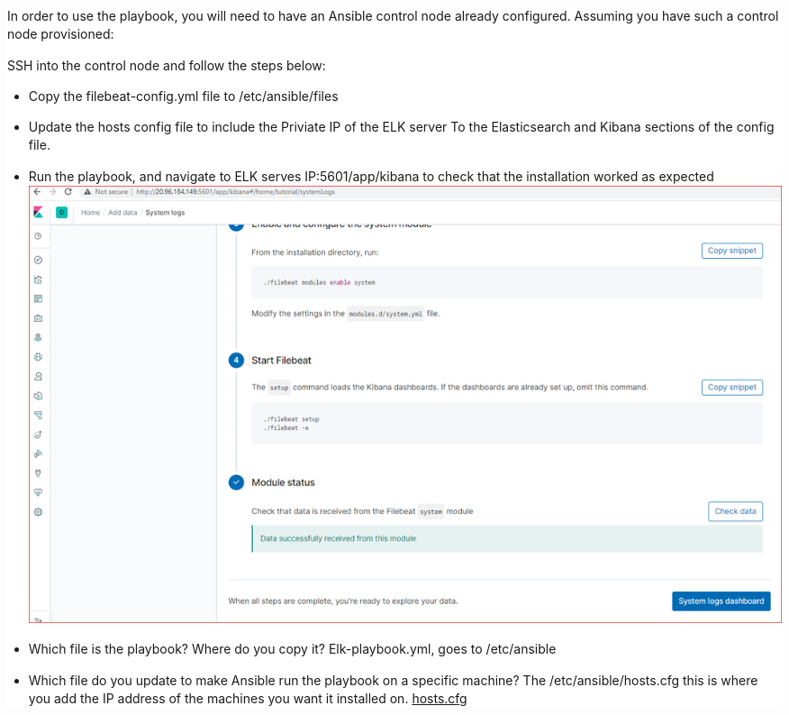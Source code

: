 In order to use the playbook, you will need to have an Ansible control node already configured. Assuming you have such a control node provisioned:

SSH into the control node and follow the steps below:

- Copy the filebeat-config.yml file to /etc/ansible/files

- Update the hosts config file to include the Priviate IP of the ELK server To the Elasticsearch and Kibana sections of the config file.

- Run the playbook, and navigate to ELK serves IP:5601/app/kibana to check that the installation worked as expected
![ELK server GUI](./Images/filebeat-kibana-syslogs.PNG)

- Which file is the playbook? Where do you copy it?
Elk-playbook.yml, goes to /etc/ansible
- Which file do you update to make Ansible run the playbook on a specific machine?
The /etc/ansible/hosts.cfg this is where you add the IP address of the machines you want it installed on.
[hosts.cfg](./Ansible-hosts/hosts)